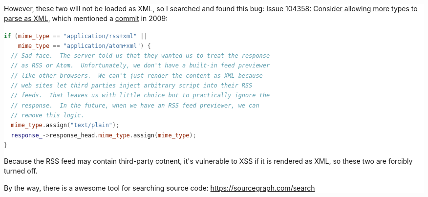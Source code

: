 However, these two will not be loaded as XML, so I searched and found this bug: [Issue 104358: Consider allowing more types to parse as XML](https://bugs.chromium.org/p/chromium/issues/detail?id=104358), which mentioned a [commit](https://chromium.googlesource.com/chromium/src/+/b4599a15c90a853930187cc751c951beb819c02d%5E%21/#F0) in 2009:

``` c++
if (mime_type == "application/rss+xml" ||
    mime_type == "application/atom+xml") {
  // Sad face.  The server told us that they wanted us to treat the response
  // as RSS or Atom.  Unfortunately, we don't have a built-in feed previewer
  // like other browsers.  We can't just render the content as XML because
  // web sites let third parties inject arbitrary script into their RSS
  // feeds.  That leaves us with little choice but to practically ignore the
  // response.  In the future, when we have an RSS feed previewer, we can
  // remove this logic.
  mime_type.assign("text/plain");
  response_->response_head.mime_type.assign(mime_type);
}
```

Because the RSS feed may contain third-party cotnent, it's vulnerable to XSS if it is rendered as XML, so these two are forcibly turned off.

By the way, there is a awesome tool for searching source code: https://sourcegraph.com/search


